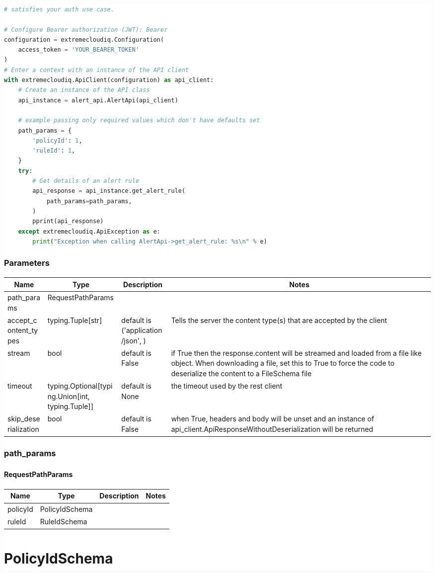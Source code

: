 ```python
# satisfies your auth use case.

# Configure Bearer authorization (JWT): Bearer
configuration = extremecloudiq.Configuration(
    access_token = 'YOUR_BEARER_TOKEN'
)
# Enter a context with an instance of the API client
with extremecloudiq.ApiClient(configuration) as api_client:
    # Create an instance of the API class
    api_instance = alert_api.AlertApi(api_client)

    # example passing only required values which don't have defaults set
    path_params = {
        'policyId': 1,
        'ruleId': 1,
    }
    try:
        # Get details of an alert rule
        api_response = api_instance.get_alert_rule(
            path_params=path_params,
        )
        pprint(api_response)
    except extremecloudiq.ApiException as e:
        print("Exception when calling AlertApi->get_alert_rule: %s\n" % e)
```
### Parameters

Name | Type | Description  | Notes
------------- | ------------- | ------------- | -------------
path_params | RequestPathParams | |
accept_content_types | typing.Tuple[str] | default is ('application/json', ) | Tells the server the content type(s) that are accepted by the client
stream | bool | default is False | if True then the response.content will be streamed and loaded from a file like object. When downloading a file, set this to True to force the code to deserialize the content to a FileSchema file
timeout | typing.Optional[typing.Union[int, typing.Tuple]] | default is None | the timeout used by the rest client
skip_deserialization | bool | default is False | when True, headers and body will be unset and an instance of api_client.ApiResponseWithoutDeserialization will be returned

### path_params
#### RequestPathParams

Name | Type | Description  | Notes
------------- | ------------- | ------------- | -------------
policyId | PolicyIdSchema | | 
ruleId | RuleIdSchema | | 

# PolicyIdSchema
